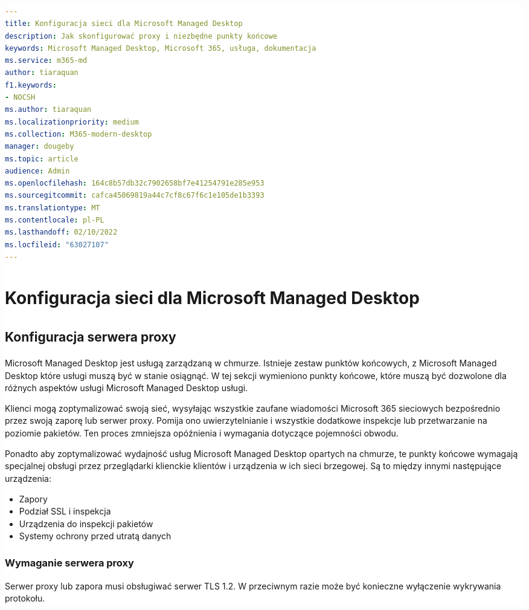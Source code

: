 ```yaml
---
title: Konfiguracja sieci dla Microsoft Managed Desktop
description: Jak skonfigurować proxy i niezbędne punkty końcowe
keywords: Microsoft Managed Desktop, Microsoft 365, usługa, dokumentacja
ms.service: m365-md
author: tiaraquan
f1.keywords:
- NOCSH
ms.author: tiaraquan
ms.localizationpriority: medium
ms.collection: M365-modern-desktop
manager: dougeby
ms.topic: article
audience: Admin
ms.openlocfilehash: 164c8b57db32c7902658bf7e41254791e285e953
ms.sourcegitcommit: cafca45069819a44c7cf8c67f6c1e105de1b3393
ms.translationtype: MT
ms.contentlocale: pl-PL
ms.lasthandoff: 02/10/2022
ms.locfileid: "63027107"
---
```

# <a name="network-configuration-for-microsoft-managed-desktop"></a>Konfiguracja sieci dla Microsoft Managed Desktop



## <a name="proxy-configuration"></a>Konfiguracja serwera proxy

Microsoft Managed Desktop jest usługą zarządzaną w chmurze. Istnieje zestaw punktów końcowych, z Microsoft Managed Desktop które usługi muszą być w stanie osiągnąć. W tej sekcji wymieniono punkty końcowe, które muszą być dozwolone dla różnych aspektów usługi Microsoft Managed Desktop usługi.

Klienci mogą zoptymalizować swoją sieć, wysyłając wszystkie zaufane wiadomości Microsoft 365 sieciowych bezpośrednio przez swoją zaporę lub serwer proxy. Pomija ono uwierzytelnianie i wszystkie dodatkowe inspekcje lub przetwarzanie na poziomie pakietów. Ten proces zmniejsza opóźnienia i wymagania dotyczące pojemności obwodu.

Ponadto aby zoptymalizować wydajność usług Microsoft Managed Desktop opartych na chmurze, te punkty końcowe wymagają specjalnej obsługi przez przeglądarki klienckie klientów i urządzenia w ich sieci brzegowej. Są to między innymi następujące urządzenia:

- Zapory
- Podział SSL i inspekcja
- Urządzenia do inspekcji pakietów
- Systemy ochrony przed utratą danych

### <a name="proxy-requirement"></a>Wymaganie serwera proxy

Serwer proxy lub zapora musi obsługiwać serwer TLS 1.2. W przeciwnym razie może być konieczne wyłączenie wykrywania protokołu.
